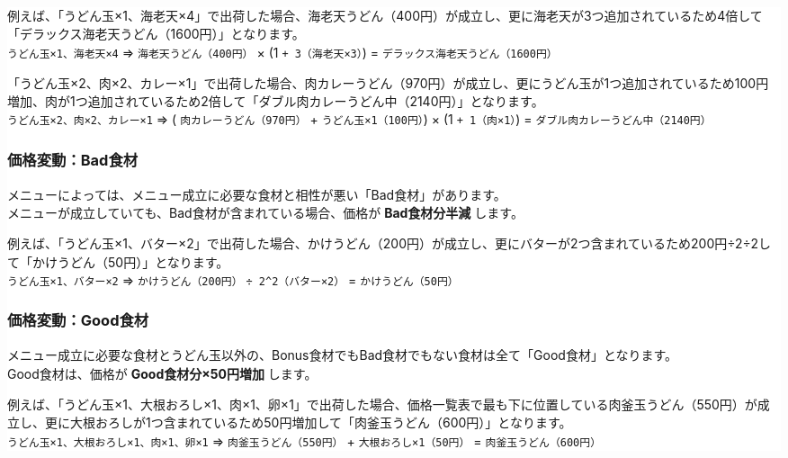 例えば、「うどん玉×1、海老天×4」で出荷した場合、海老天うどん（400円）が成立し、更に海老天が3つ追加されているため4倍して「デラックス海老天うどん（1600円）」となります。<br>
    `うどん玉×1、海老天×4` ⇒ `海老天うどん（400円）` × (1 `+ 3（海老天×3）`) = `デラックス海老天うどん（1600円）`
    
「うどん玉×2、肉×2、カレー×1」で出荷した場合、肉カレーうどん（970円）が成立し、更にうどん玉が1つ追加されているため100円増加、肉が1つ追加されているため2倍して「ダブル肉カレーうどん中（2140円）」となります。<br>
    `うどん玉×2、肉×2、カレー×1` ⇒ ( `肉カレーうどん（970円）` + `うどん玉×1（100円）`) × (1 `+ 1（肉×1）`) = `ダブル肉カレーうどん中（2140円）`

### 価格変動：Bad食材

メニューによっては、メニュー成立に必要な食材と相性が悪い「Bad食材」があります。<br>
メニューが成立していても、Bad食材が含まれている場合、価格が **Bad食材分半減** します。

例えば、「うどん玉×1、バター×2」で出荷した場合、かけうどん（200円）が成立し、更にバターが2つ含まれているため200円÷2÷2して「かけうどん（50円）」となります。<br>
    `うどん玉×1、バター×2` ⇒ `かけうどん（200円）` `÷ 2^2（バター×2）` = `かけうどん（50円）`

### 価格変動：Good食材

メニュー成立に必要な食材とうどん玉以外の、Bonus食材でもBad食材でもない食材は全て「Good食材」となります。<br>
Good食材は、価格が **Good食材分×50円増加** します。<br>

例えば、「うどん玉×1、大根おろし×1、肉×1、卵×1」で出荷した場合、価格一覧表で最も下に位置している肉釜玉うどん（550円）が成立し、更に大根おろしが1つ含まれているため50円増加して「肉釜玉うどん（600円）」となります。<br>
    `うどん玉×1、大根おろし×1、肉×1、卵×1` ⇒ `肉釜玉うどん（550円）` + `大根おろし×1（50円）` = `肉釜玉うどん（600円）`
